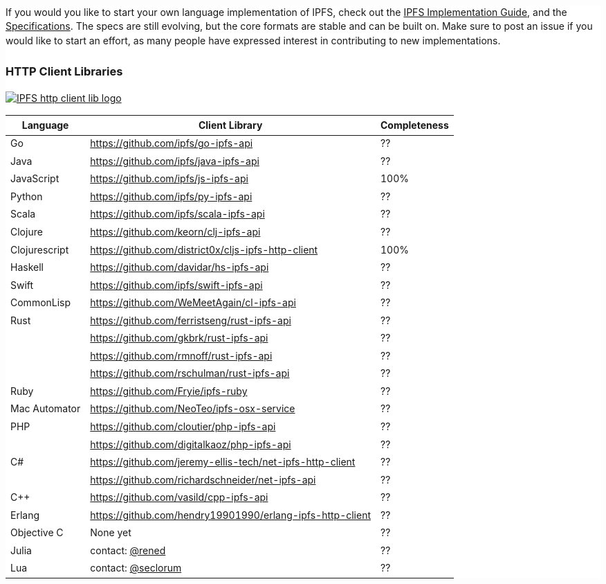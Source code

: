 If you would you like to start your own language implementation of IPFS, check out the [IPFS Implementation Guide](https://github.com/ipfs/specs/blob/master/overviews/implement-ipfs.md), and the [Specifications](https://github.com/ipfs/specs). The specs are still evolving, but the core formats are stable and can be built on. Make sure to post an issue if you would like to start an effort, as many people have expressed interest in contributing to new implementations.

### HTTP Client Libraries

<a href="ipfs.io"><img width="360px" src="https://ipfs.io/ipfs/QmQJ68PFMDdAsgCZvA1UVzzn18asVcf7HVvCDgpjiSCAse" alt="IPFS http client lib logo" /></a>

| Language      | Client Library                                            | Completeness |
|---------------|-----------------------------------------------------------|--------------|
| Go            | https://github.com/ipfs/go-ipfs-api                       | ?? |
| Java          | https://github.com/ipfs/java-ipfs-api                     | ?? |
| JavaScript    | https://github.com/ipfs/js-ipfs-api                       | 100% |
| Python        | https://github.com/ipfs/py-ipfs-api                       | ?? |
| Scala         | https://github.com/ipfs/scala-ipfs-api                    | ?? |
| Clojure       | https://github.com/keorn/clj-ipfs-api                     | ?? |
| Clojurescript | https://github.com/district0x/cljs-ipfs-http-client       | 100% |
| Haskell       | https://github.com/davidar/hs-ipfs-api                    | ?? |
| Swift         | https://github.com/ipfs/swift-ipfs-api                    | ?? |
| CommonLisp    | https://github.com/WeMeetAgain/cl-ipfs-api                | ?? |
| Rust          | https://github.com/ferristseng/rust-ipfs-api              | ?? |
|               | https://github.com/gkbrk/rust-ipfs-api                    | ?? |
|               | https://github.com/rmnoff/rust-ipfs-api                   | ?? |
|               | https://github.com/rschulman/rust-ipfs-api                | ?? |
| Ruby          | https://github.com/Fryie/ipfs-ruby                        | ?? |
| Mac Automator | https://github.com/NeoTeo/ipfs-osx-service                | ?? |
| PHP           | https://github.com/cloutier/php-ipfs-api                  | ?? |
|               | https://github.com/digitalkaoz/php-ipfs-api               | ?? |
| C#            | https://github.com/jeremy-ellis-tech/net-ipfs-http-client | ?? |
|               | https://github.com/richardschneider/net-ipfs-api          | ?? |
| C++           | https://github.com/vasild/cpp-ipfs-api                    | ?? |
| Erlang        | https://github.com/hendry19901990/erlang-ipfs-http-client | ?? |
| Objective C   | None yet                                                  | ?? |
| Julia         | contact: [@rened](https://github.com/rened)               | ?? |
| Lua           | contact: [@seclorum](https://github.com/seclorum)         | ?? |
